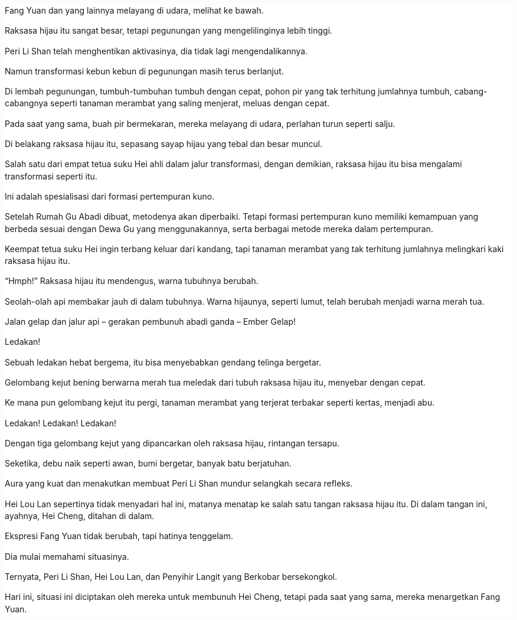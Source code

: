 Fang Yuan dan yang lainnya melayang di udara, melihat ke bawah.

Raksasa hijau itu sangat besar, tetapi pegunungan yang mengelilinginya lebih tinggi.

Peri Li Shan telah menghentikan aktivasinya, dia tidak lagi mengendalikannya.

Namun transformasi kebun kebun di pegunungan masih terus berlanjut.

Di lembah pegunungan, tumbuh-tumbuhan tumbuh dengan cepat, pohon pir yang tak terhitung jumlahnya tumbuh, cabang-cabangnya seperti tanaman merambat yang saling menjerat, meluas dengan cepat.

Pada saat yang sama, buah pir bermekaran, mereka melayang di udara, perlahan turun seperti salju.

Di belakang raksasa hijau itu, sepasang sayap hijau yang tebal dan besar muncul.

Salah satu dari empat tetua suku Hei ahli dalam jalur transformasi, dengan demikian, raksasa hijau itu bisa mengalami transformasi seperti itu.

Ini adalah spesialisasi dari formasi pertempuran kuno.

Setelah Rumah Gu Abadi dibuat, metodenya akan diperbaiki. Tetapi formasi pertempuran kuno memiliki kemampuan yang berbeda sesuai dengan Dewa Gu yang menggunakannya, serta berbagai metode mereka dalam pertempuran.

Keempat tetua suku Hei ingin terbang keluar dari kandang, tapi tanaman merambat yang tak terhitung jumlahnya melingkari kaki raksasa hijau itu.

“Hmph!” Raksasa hijau itu mendengus, warna tubuhnya berubah.

Seolah-olah api membakar jauh di dalam tubuhnya. Warna hijaunya, seperti lumut, telah berubah menjadi warna merah tua.

Jalan gelap dan jalur api – gerakan pembunuh abadi ganda – Ember Gelap!

Ledakan!

Sebuah ledakan hebat bergema, itu bisa menyebabkan gendang telinga bergetar.



Gelombang kejut bening berwarna merah tua meledak dari tubuh raksasa hijau itu, menyebar dengan cepat.

Ke mana pun gelombang kejut itu pergi, tanaman merambat yang terjerat terbakar seperti kertas, menjadi abu.

Ledakan! Ledakan! Ledakan!

Dengan tiga gelombang kejut yang dipancarkan oleh raksasa hijau, rintangan tersapu.

Seketika, debu naik seperti awan, bumi bergetar, banyak batu berjatuhan.

Aura yang kuat dan menakutkan membuat Peri Li Shan mundur selangkah secara refleks.

Hei Lou Lan sepertinya tidak menyadari hal ini, matanya menatap ke salah satu tangan raksasa hijau itu. Di dalam tangan ini, ayahnya, Hei Cheng, ditahan di dalam.

Ekspresi Fang Yuan tidak berubah, tapi hatinya tenggelam.

Dia mulai memahami situasinya.

Ternyata, Peri Li Shan, Hei Lou Lan, dan Penyihir Langit yang Berkobar bersekongkol.

Hari ini, situasi ini diciptakan oleh mereka untuk membunuh Hei Cheng, tetapi pada saat yang sama, mereka menargetkan Fang Yuan.
